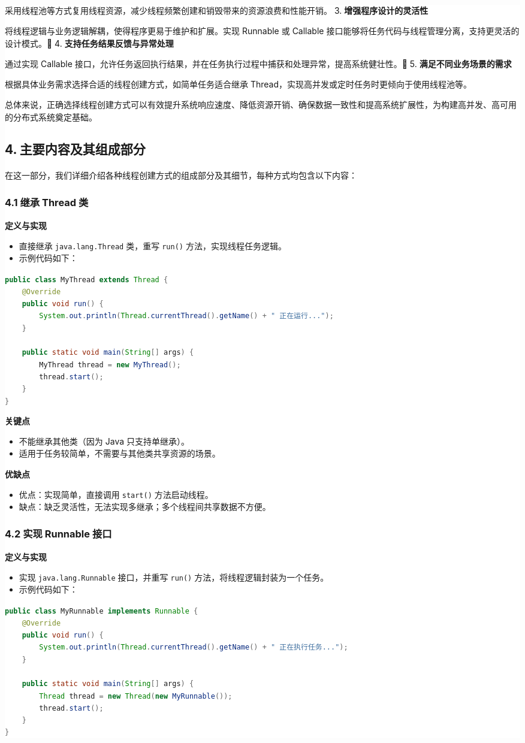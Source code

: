    采用线程池等方式复用线程资源，减少线程频繁创建和销毁带来的资源浪费和性能开销。 &#x20;
3. **增强程序设计的灵活性** &#x20;

   将线程逻辑与业务逻辑解耦，使得程序更易于维护和扩展。实现 Runnable 或 Callable 接口能够将任务代码与线程管理分离，支持更灵活的设计模式。🤝
4. **支持任务结果反馈与异常处理** &#x20;

   通过实现 Callable 接口，允许任务返回执行结果，并在任务执行过程中捕获和处理异常，提高系统健壮性。🎯
5. **满足不同业务场景的需求** &#x20;

   根据具体业务需求选择合适的线程创建方式，如简单任务适合继承 Thread，实现高并发或定时任务时更倾向于使用线程池等。

总体来说，正确选择线程创建方式可以有效提升系统响应速度、降低资源开销、确保数据一致性和提高系统扩展性，为构建高并发、高可用的分布式系统奠定基础。

## 4. 主要内容及其组成部分

在这一部分，我们详细介绍各种线程创建方式的组成部分及其细节，每种方式均包含以下内容：

### 4.1 继承 Thread 类

**定义与实现** &#x20;

- 直接继承 `java.lang.Thread` 类，重写 `run()` 方法，实现线程任务逻辑。 &#x20;
- 示例代码如下：

```java 
public class MyThread extends Thread {
    @Override
    public void run() {
        System.out.println(Thread.currentThread().getName() + " 正在运行...");
    }

    public static void main(String[] args) {
        MyThread thread = new MyThread();
        thread.start();
    }
}
```


**关键点** &#x20;

- 不能继承其他类（因为 Java 只支持单继承）。 &#x20;
- 适用于任务较简单，不需要与其他类共享资源的场景。

**优缺点** &#x20;

- 优点：实现简单，直接调用 `start()` 方法启动线程。 &#x20;
- 缺点：缺乏灵活性，无法实现多继承；多个线程间共享数据不方便。

### 4.2 实现 Runnable 接口

**定义与实现** &#x20;

- 实现 `java.lang.Runnable` 接口，并重写 `run()` 方法，将线程逻辑封装为一个任务。 &#x20;
- 示例代码如下：

```java 
public class MyRunnable implements Runnable {
    @Override
    public void run() {
        System.out.println(Thread.currentThread().getName() + " 正在执行任务...");
    }

    public static void main(String[] args) {
        Thread thread = new Thread(new MyRunnable());
        thread.start();
    }
}
```
